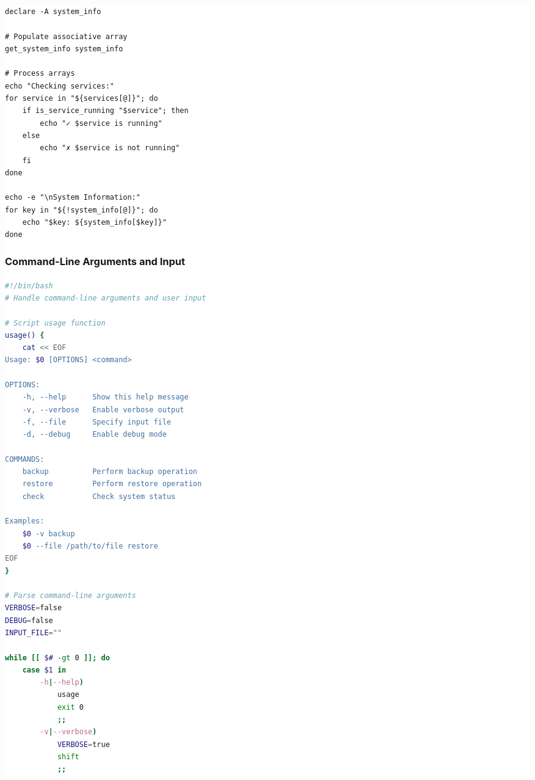 ```
declare -A system_info

# Populate associative array
get_system_info system_info

# Process arrays
echo "Checking services:"
for service in "${services[@]}"; do
    if is_service_running "$service"; then
        echo "✓ $service is running"
    else
        echo "✗ $service is not running"
    fi
done

echo -e "\nSystem Information:"
for key in "${!system_info[@]}"; do
    echo "$key: ${system_info[$key]}"
done
```

### Command-Line Arguments and Input
```bash
#!/bin/bash
# Handle command-line arguments and user input

# Script usage function
usage() {
    cat << EOF
Usage: $0 [OPTIONS] <command>

OPTIONS:
    -h, --help      Show this help message
    -v, --verbose   Enable verbose output
    -f, --file      Specify input file
    -d, --debug     Enable debug mode

COMMANDS:
    backup          Perform backup operation
    restore         Perform restore operation
    check           Check system status

Examples:
    $0 -v backup
    $0 --file /path/to/file restore
EOF
}

# Parse command-line arguments
VERBOSE=false
DEBUG=false
INPUT_FILE=""

while [[ $# -gt 0 ]]; do
    case $1 in
        -h|--help)
            usage
            exit 0
            ;;
        -v|--verbose)
            VERBOSE=true
            shift
            ;;
```